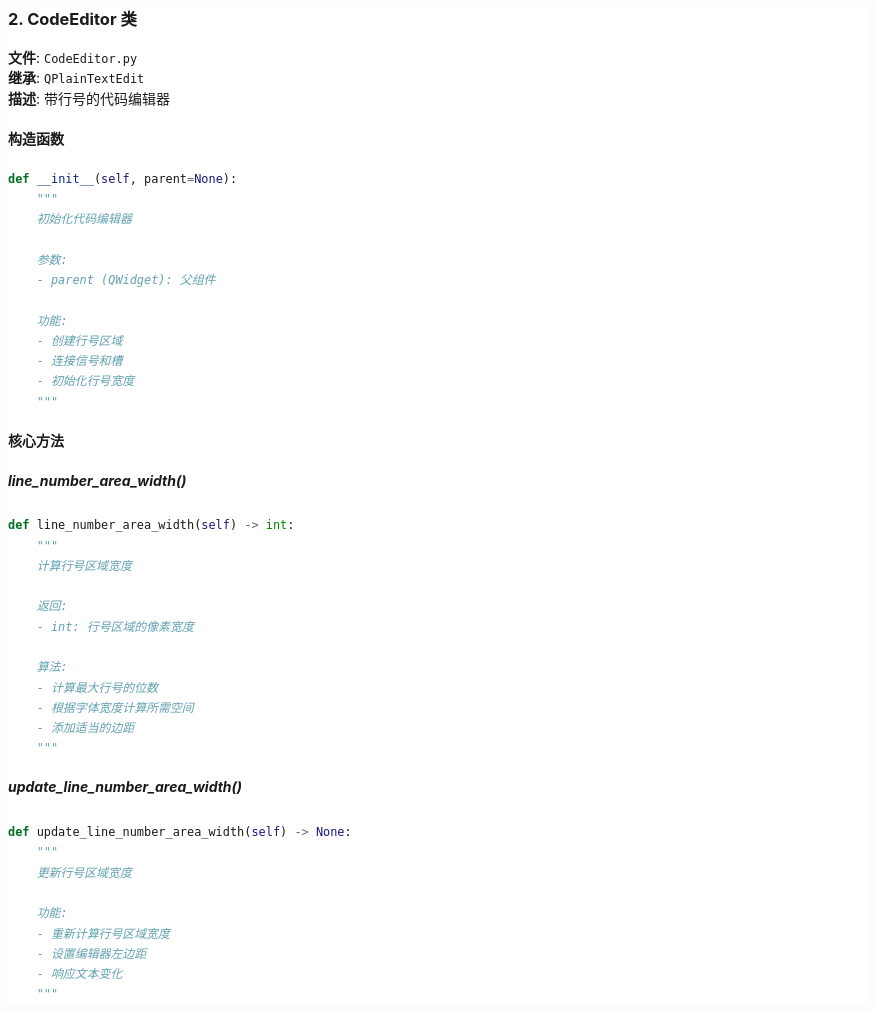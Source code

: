 ### 2. CodeEditor 类

**文件**: `CodeEditor.py`  
**继承**: `QPlainTextEdit`  
**描述**: 带行号的代码编辑器

#### 构造函数

```python
def __init__(self, parent=None):
    """
    初始化代码编辑器
    
    参数:
    - parent (QWidget): 父组件
    
    功能:
    - 创建行号区域
    - 连接信号和槽
    - 初始化行号宽度
    """
```

#### 核心方法

##### line_number_area_width()
```python
def line_number_area_width(self) -> int:
    """
    计算行号区域宽度
    
    返回:
    - int: 行号区域的像素宽度
    
    算法:
    - 计算最大行号的位数
    - 根据字体宽度计算所需空间
    - 添加适当的边距
    """
```

##### update_line_number_area_width()
```python
def update_line_number_area_width(self) -> None:
    """
    更新行号区域宽度
    
    功能:
    - 重新计算行号区域宽度
    - 设置编辑器左边距
    - 响应文本变化
    """
```
